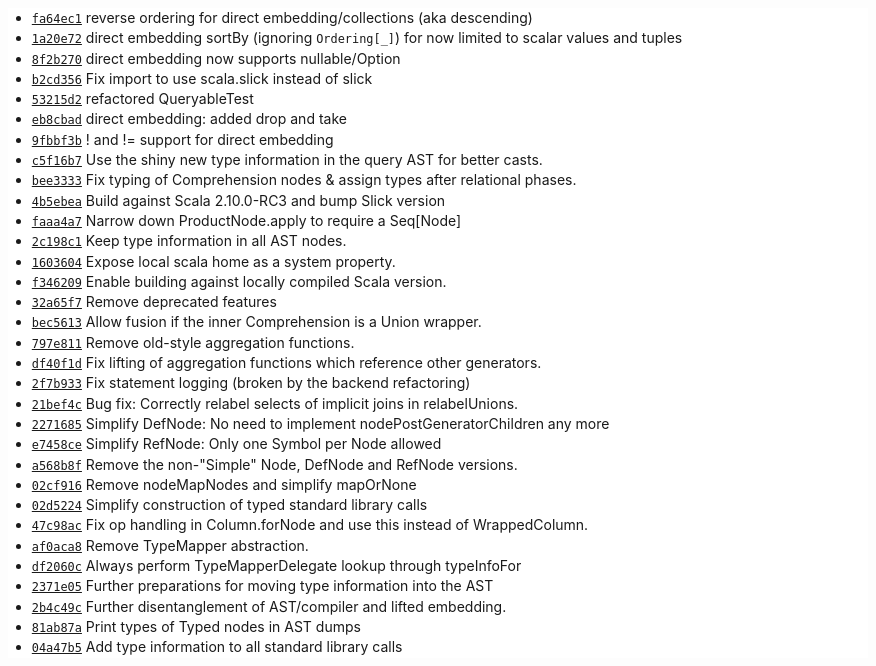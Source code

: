 * [``fa64ec1``](https://github.com/slick/slick/commit/fa64ec12e98aeb5a5853c91d814f4bc7cf41cf81) reverse ordering for direct embedding/collections (aka descending)
* [``1a20e72``](https://github.com/slick/slick/commit/1a20e72b32aa7eafb56a29024ef1b17337a4c705) direct embedding sortBy (ignoring `Ordering[_]`) for now limited to scalar values and tuples
* [``8f2b270``](https://github.com/slick/slick/commit/8f2b270f18da89b6877aa10d248de38d6660f6b3) direct embedding now supports nullable/Option
* [``b2cd356``](https://github.com/slick/slick/commit/b2cd3567489748f14a3a5628e6baa29b4e14c159) Fix import to use scala.slick instead of slick
* [``53215d2``](https://github.com/slick/slick/commit/53215d2366e4046a854fbc7da2f624b0577649a7) refactored QueryableTest
* [``eb8cbad``](https://github.com/slick/slick/commit/eb8cbad9f1e53da6d22d0e092ca78749772bac65) direct embedding: added drop and take
* [``9fbbf3b``](https://github.com/slick/slick/commit/9fbbf3bd6de0bfd9ace2f459ff3a9a7bafdfdfd6) ! and != support for direct embedding
* [``c5f16b7``](https://github.com/slick/slick/commit/c5f16b777c52f1704ebc5c7439bb87caa4169298) Use the shiny new type information in the query AST for better casts.
* [``bee3333``](https://github.com/slick/slick/commit/bee3333a50354f2aab98bafc848cde098ca43db8) Fix typing of Comprehension nodes & assign types after relational phases.
* [``4b5ebea``](https://github.com/slick/slick/commit/4b5ebeaca1d7fe443176a6762d66aeb553ef24a9) Build against Scala 2.10.0-RC3 and bump Slick version
* [``faaa4a7``](https://github.com/slick/slick/commit/faaa4a79dfe54e6fede3a7eb3dec899d056badae) Narrow down ProductNode.apply to require a Seq[Node]
* [``2c198c1``](https://github.com/slick/slick/commit/2c198c109f3f70d15b17d35c83daef7f64a9ed8e) Keep type information in all AST nodes.
* [``1603604``](https://github.com/slick/slick/commit/1603604aa4a0b5b115edcc4074de3cb2fedef8f3) Expose local scala home as a system property.
* [``f346209``](https://github.com/slick/slick/commit/f3462096418d9b9cba6573cf1f2dee1c084c6446) Enable building against locally compiled Scala version.
* [``32a65f7``](https://github.com/slick/slick/commit/32a65f7576822f5bb138d166a409e10a4e80b2fd) Remove deprecated features
* [``bec5613``](https://github.com/slick/slick/commit/bec5613bcc9d2da4c8db201cf5123209bfc6dbfa) Allow fusion if the inner Comprehension is a Union wrapper.
* [``797e811``](https://github.com/slick/slick/commit/797e81172cd152ed7fce8cd2e3335a8dac8edb9b) Remove old-style aggregation functions.
* [``df40f1d``](https://github.com/slick/slick/commit/df40f1d7c135df3040930cad13cefaabaca67e00) Fix lifting of aggregation functions which reference other generators.
* [``2f7b933``](https://github.com/slick/slick/commit/2f7b933468a7830f60e02bce45529dc58b337570) Fix statement logging (broken by the backend refactoring)
* [``21bef4c``](https://github.com/slick/slick/commit/21bef4c90f1382dfbcb0ef00a74d2a056065287a) Bug fix: Correctly relabel selects of implicit joins in relabelUnions.
* [``2271685``](https://github.com/slick/slick/commit/2271685194794f65cb14a3fa085cd67c63a56137) Simplify DefNode: No need to implement nodePostGeneratorChildren any more
* [``e7458ce``](https://github.com/slick/slick/commit/e7458cee8d9d6ed9874fca1771f3aea2c93d22c6) Simplify RefNode: Only one Symbol per Node allowed
* [``a568b8f``](https://github.com/slick/slick/commit/a568b8f78aae5df4889d54215763558f6703a4b2) Remove the non-"Simple" Node, DefNode and RefNode versions.
* [``02cf916``](https://github.com/slick/slick/commit/02cf91601e8006f51b06892cf5ec824e0feb51a1) Remove nodeMapNodes and simplify mapOrNone
* [``02d5224``](https://github.com/slick/slick/commit/02d5224608455d625facfb81b70c8a0d602e74da) Simplify construction of typed standard library calls
* [``47c98ac``](https://github.com/slick/slick/commit/47c98ac00d7582cb5f65f6d1d6904390f2b77c77) Fix op handling in Column.forNode and use this instead of WrappedColumn.
* [``af0aca8``](https://github.com/slick/slick/commit/af0aca8ab99e5b356aa6fa13908286a35db9624b) Remove TypeMapper abstraction.
* [``df2060c``](https://github.com/slick/slick/commit/df2060c783e204ec11a3d64fdcb55c6b59d482f3) Always perform TypeMapperDelegate lookup through typeInfoFor
* [``2371e05``](https://github.com/slick/slick/commit/2371e055b41dd208fac3dab1bee9cf9e45c50266) Further preparations for moving type information into the AST
* [``2b4c49c``](https://github.com/slick/slick/commit/2b4c49cf63015901bd0873b2bbfd0ea725a7b218) Further disentanglement of AST/compiler and lifted embedding.
* [``81ab87a``](https://github.com/slick/slick/commit/81ab87a062fea76438096b78a4bb2696d3c0a9ec) Print types of Typed nodes in AST dumps
* [``04a47b5``](https://github.com/slick/slick/commit/04a47b5e1d317af5f1206d9019e04961cd5a0f05) Add type information to all standard library calls